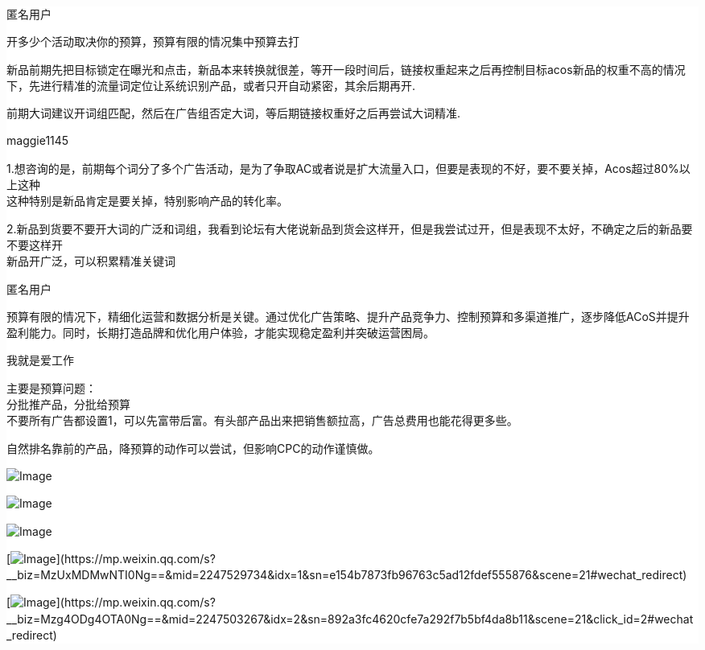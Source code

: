   

匿名用户

开多少个活动取决你的预算，预算有限的情况集中预算去打  

  
新品前期先把目标锁定在曝光和点击，新品本来转换就很差，等开一段时间后，链接权重起来之后再控制目标acos新品的权重不高的情况下，先进行精准的流量词定位让系统识别产品，或者只开自动紧密，其余后期再开.  

  
前期大词建议开词组匹配，然后在广告组否定大词，等后期链接权重好之后再尝试大词精准.  

  

  

maggie1145

1.想咨询的是，前期每个词分了多个广告活动，是为了争取AC或者说是扩大流量入口，但要是表现的不好，要不要关掉，Acos超过80%以上这种  
这种特别是新品肯定是要关掉，特别影响产品的转化率。  

  
2.新品到货要不要开大词的广泛和词组，我看到论坛有大佬说新品到货会这样开，但是我尝试过开，但是表现不太好，不确定之后的新品要不要这样开  
新品开广泛，可以积累精准关键词

  

  

匿名用户

预算有限的情况下，精细化运营和数据分析是关键。通过优化广告策略、提升产品竞争力、控制预算和多渠道推广，逐步降低ACoS并提升盈利能力。同时，长期打造品牌和优化用户体验，才能实现稳定盈利并突破运营困局。

  

  

我就是爱工作

主要是预算问题：  
分批推产品，分批给预算  
不要所有广告都设置1，可以先富带后富。有头部产品出来把销售额拉高，广告总费用也能花得更多些。  
  
自然排名靠前的产品，降预算的动作可以尝试，但影响CPC的动作谨慎做。

  

  

![Image](https://mp.weixin.qq.com/s/www.w3.org/2000/svg'%20xmlns:xlink='http://www.w3.org/1999/xlink'%3E%3Ctitle%3E%3C/title%3E%3Cg%20stroke='none'%20stroke-width='1'%20fill='none'%20fill-rule='evenodd'%20fill-opacity='0'%3E%3Cg%20transform='translate(-249.000000,%20-126.000000)'%20fill='%23FFFFFF'%3E%3Crect%20x='249'%20y='126'%20width='1'%20height='1'%3E%3C/rect%3E%3C/g%3E%3C/g%3E%3C/svg%3E)

  

![Image](https://mp.weixin.qq.com/s/www.w3.org/2000/svg'%20xmlns:xlink='http://www.w3.org/1999/xlink'%3E%3Ctitle%3E%3C/title%3E%3Cg%20stroke='none'%20stroke-width='1'%20fill='none'%20fill-rule='evenodd'%20fill-opacity='0'%3E%3Cg%20transform='translate(-249.000000,%20-126.000000)'%20fill='%23FFFFFF'%3E%3Crect%20x='249'%20y='126'%20width='1'%20height='1'%3E%3C/rect%3E%3C/g%3E%3C/g%3E%3C/svg%3E)

  

![Image](https://mp.weixin.qq.com/s/www.w3.org/2000/svg'%20xmlns:xlink='http://www.w3.org/1999/xlink'%3E%3Ctitle%3E%3C/title%3E%3Cg%20stroke='none'%20stroke-width='1'%20fill='none'%20fill-rule='evenodd'%20fill-opacity='0'%3E%3Cg%20transform='translate(-249.000000,%20-126.000000)'%20fill='%23FFFFFF'%3E%3Crect%20x='249'%20y='126'%20width='1'%20height='1'%3E%3C/rect%3E%3C/g%3E%3C/g%3E%3C/svg%3E)

[![Image](https://mp.weixin.qq.com/s/www.w3.org/2000/svg'%20xmlns:xlink='http://www.w3.org/1999/xlink'%3E%3Ctitle%3E%3C/title%3E%3Cg%20stroke='none'%20stroke-width='1'%20fill='none'%20fill-rule='evenodd'%20fill-opacity='0'%3E%3Cg%20transform='translate(-249.000000,%20-126.000000)'%20fill='%23FFFFFF'%3E%3Crect%20x='249'%20y='126'%20width='1'%20height='1'%3E%3C/rect%3E%3C/g%3E%3C/g%3E%3C/svg%3E)](https://mp.weixin.qq.com/s?__biz=MzUxMDMwNTI0Ng==&mid=2247529734&idx=1&sn=e154b7873fb96763c5ad12fdef555876&scene=21#wechat_redirect)

[![Image](https://mp.weixin.qq.com/s/www.w3.org/2000/svg'%20xmlns:xlink='http://www.w3.org/1999/xlink'%3E%3Ctitle%3E%3C/title%3E%3Cg%20stroke='none'%20stroke-width='1'%20fill='none'%20fill-rule='evenodd'%20fill-opacity='0'%3E%3Cg%20transform='translate(-249.000000,%20-126.000000)'%20fill='%23FFFFFF'%3E%3Crect%20x='249'%20y='126'%20width='1'%20height='1'%3E%3C/rect%3E%3C/g%3E%3C/g%3E%3C/svg%3E)](https://mp.weixin.qq.com/s?__biz=Mzg4ODg4OTA0Ng==&mid=2247503267&idx=2&sn=892a3fc4620cfe7a292f7b5bf4da8b11&scene=21&click_id=2#wechat_redirect)
